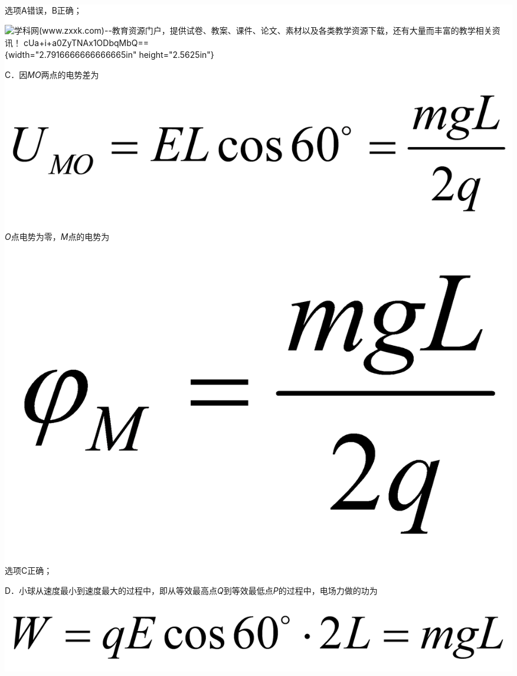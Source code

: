 选项A错误，B正确；

![学科网(www.zxxk.com)\--教育资源门户，提供试卷、教案、课件、论文、素材以及各类教学资源下载，还有大量而丰富的教学相关资讯！
cUa+i+a0ZyTNAx1ODbqMbQ==](E:\codes\Homework\2025Summer\Physics\PhysicsMd\Physics2_media/media/image54.png){width="2.7916666666666665in"
height="2.5625in"}

C．因*MO*两点的电势差为![](Physics2_media/media/image55.png)

*O*点电势为零，*M*点的电势为![](Physics2_media/media/image56.png)

选项C正确；

D．小球从速度最小到速度最大的过程中，即从等效最高点*Q*到等效最低点*P*的过程中，电场力做的功为![](Physics2_media/media/image57.png)
